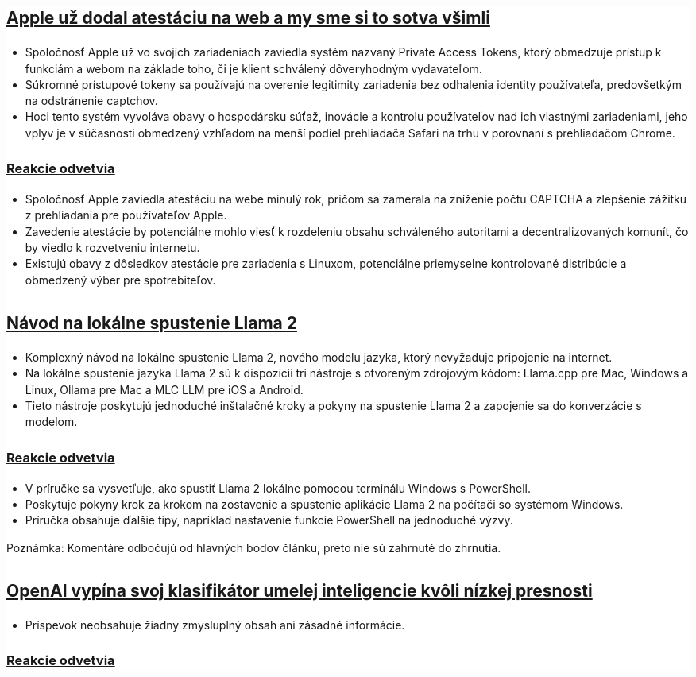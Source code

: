 ## [Apple už dodal atestáciu na web a my sme si to sotva všimli](https://httptoolkit.com/blog/apple-private-access-tokens-attestation/)

- Spoločnosť Apple už vo svojich zariadeniach zaviedla systém nazvaný Private Access Tokens, ktorý obmedzuje prístup k funkciám a webom na základe toho, či je klient schválený dôveryhodným vydavateľom.
- Súkromné prístupové tokeny sa používajú na overenie legitimity zariadenia bez odhalenia identity používateľa, predovšetkým na odstránenie captchov.
- Hoci tento systém vyvoláva obavy o hospodársku súťaž, inovácie a kontrolu používateľov nad ich vlastnými zariadeniami, jeho vplyv je v súčasnosti obmedzený vzhľadom na menší podiel prehliadača Safari na trhu v porovnaní s prehliadačom Chrome.

### [Reakcie odvetvia](http://news.ycombinator.com/item?id=36862494)

- Spoločnosť Apple zaviedla atestáciu na webe minulý rok, pričom sa zamerala na zníženie počtu CAPTCHA a zlepšenie zážitku z prehliadania pre používateľov Apple.
- Zavedenie atestácie by potenciálne mohlo viesť k rozdeleniu obsahu schváleného autoritami a decentralizovaných komunít, čo by viedlo k rozvetveniu internetu.
- Existujú obavy z dôsledkov atestácie pre zariadenia s Linuxom, potenciálne priemyselne kontrolované distribúcie a obmedzený výber pre spotrebiteľov.

## [Návod na lokálne spustenie Llama 2](https://replicate.com/blog/run-llama-locally)

- Komplexný návod na lokálne spustenie Llama 2, nového modelu jazyka, ktorý nevyžaduje pripojenie na internet.
- Na lokálne spustenie jazyka Llama 2 sú k dispozícii tri nástroje s otvoreným zdrojovým kódom: Llama.cpp pre Mac, Windows a Linux, Ollama pre Mac a MLC LLM pre iOS a Android.
- Tieto nástroje poskytujú jednoduché inštalačné kroky a pokyny na spustenie Llama 2 a zapojenie sa do konverzácie s modelom.

### [Reakcie odvetvia](http://news.ycombinator.com/item?id=36865495)

- V príručke sa vysvetľuje, ako spustiť Llama 2 lokálne pomocou terminálu Windows s PowerShell.
- Poskytuje pokyny krok za krokom na zostavenie a spustenie aplikácie Llama 2 na počítači so systémom Windows.
- Príručka obsahuje ďalšie tipy, napríklad nastavenie funkcie PowerShell na jednoduché výzvy.

Poznámka: Komentáre odbočujú od hlavných bodov článku, preto nie sú zahrnuté do zhrnutia.

## [OpenAI vypína svoj klasifikátor umelej inteligencie kvôli nízkej presnosti](https://decrypt.co/149826/openai-quietly-shutters-its-ai-detection-tool)

- Príspevok neobsahuje žiadny zmysluplný obsah ani zásadné informácie.

### [Reakcie odvetvia](http://news.ycombinator.com/item?id=36862850)
